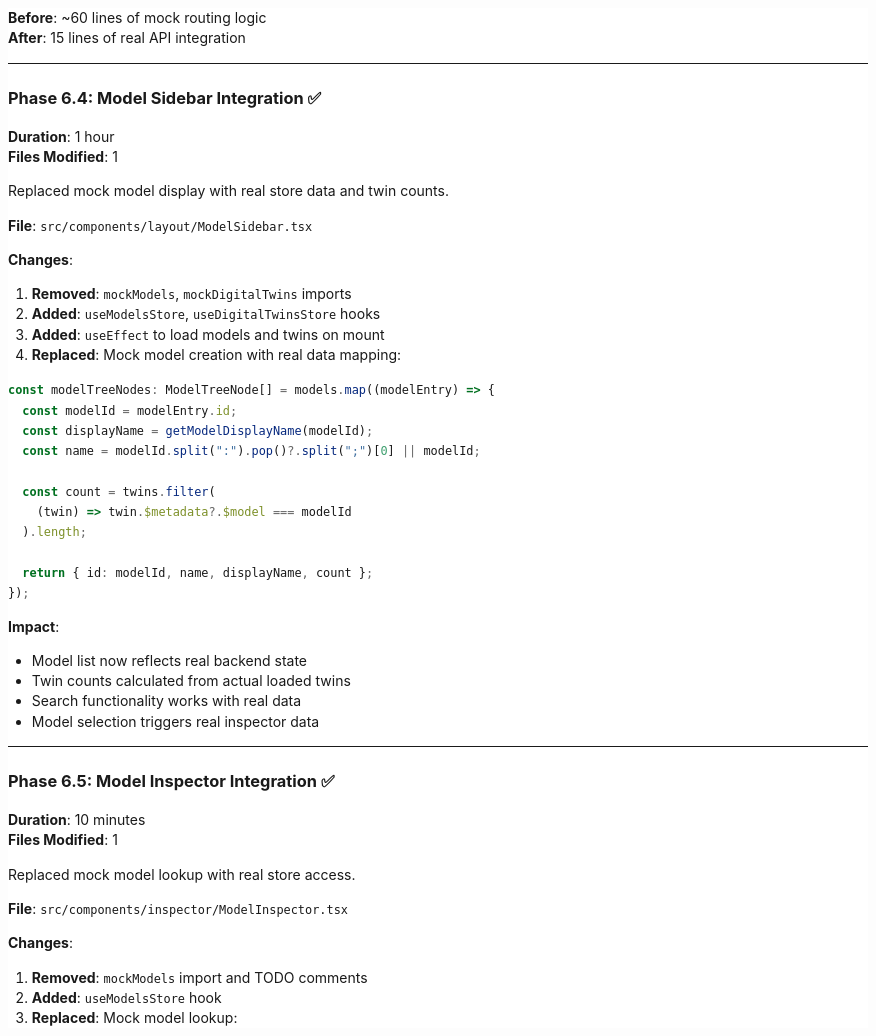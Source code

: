 **Before**: ~60 lines of mock routing logic  
**After**: 15 lines of real API integration

---

### Phase 6.4: Model Sidebar Integration ✅

**Duration**: 1 hour  
**Files Modified**: 1

Replaced mock model display with real store data and twin counts.

**File**: `src/components/layout/ModelSidebar.tsx`

**Changes**:

1. **Removed**: `mockModels`, `mockDigitalTwins` imports
2. **Added**: `useModelsStore`, `useDigitalTwinsStore` hooks
3. **Added**: `useEffect` to load models and twins on mount
4. **Replaced**: Mock model creation with real data mapping:

```typescript
const modelTreeNodes: ModelTreeNode[] = models.map((modelEntry) => {
  const modelId = modelEntry.id;
  const displayName = getModelDisplayName(modelId);
  const name = modelId.split(":").pop()?.split(";")[0] || modelId;

  const count = twins.filter(
    (twin) => twin.$metadata?.$model === modelId
  ).length;

  return { id: modelId, name, displayName, count };
});
```

**Impact**:

- Model list now reflects real backend state
- Twin counts calculated from actual loaded twins
- Search functionality works with real data
- Model selection triggers real inspector data

---

### Phase 6.5: Model Inspector Integration ✅

**Duration**: 10 minutes  
**Files Modified**: 1

Replaced mock model lookup with real store access.

**File**: `src/components/inspector/ModelInspector.tsx`

**Changes**:

1. **Removed**: `mockModels` import and TODO comments
2. **Added**: `useModelsStore` hook
3. **Replaced**: Mock model lookup:
